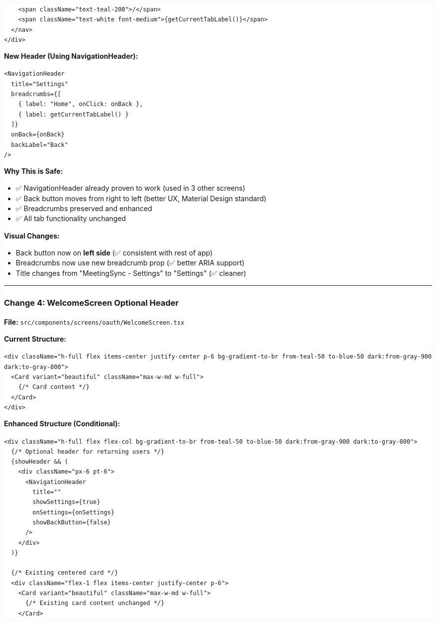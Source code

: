 ```tsx
    <span className="text-teal-200">/</span>
    <span className="text-white font-medium">{getCurrentTabLabel()}</span>
  </nav>
</div>
```

**New Header (Using NavigationHeader):**
```tsx
<NavigationHeader
  title="Settings"
  breadcrumbs={[
    { label: "Home", onClick: onBack },
    { label: getCurrentTabLabel() }
  ]}
  onBack={onBack}
  backLabel="Back"
/>
```

**Why This is Safe:**
- ✅ NavigationHeader already proven to work (used in 3 other screens)
- ✅ Back button moves from right to left (better UX, Material Design standard)
- ✅ Breadcrumbs preserved and enhanced
- ✅ All tab functionality unchanged

**Visual Changes:**
- Back button now on **left side** (✅ consistent with rest of app)
- Breadcrumbs now use new breadcrumb prop (✅ better ARIA support)
- Title changes from "MeetingSync - Settings" to "Settings" (✅ cleaner)

---

### Change 4: WelcomeScreen Optional Header

**File:** `src/components/screens/oauth/WelcomeScreen.tsx`

**Current Structure:**
```tsx
<div className="h-full flex items-center justify-center p-6 bg-gradient-to-br from-teal-50 to-blue-50 dark:from-gray-900 dark:to-gray-800">
  <Card variant="beautiful" className="max-w-md w-full">
    {/* Card content */}
  </Card>
</div>
```

**Enhanced Structure (Conditional):**
```tsx
<div className="h-full flex flex-col bg-gradient-to-br from-teal-50 to-blue-50 dark:from-gray-900 dark:to-gray-800">
  {/* Optional header for returning users */}
  {showHeader && (
    <div className="px-6 pt-6">
      <NavigationHeader
        title=""
        showSettings={true}
        onSettings={onSettings}
        showBackButton={false}
      />
    </div>
  )}

  {/* Existing centered card */}
  <div className="flex-1 flex items-center justify-center p-6">
    <Card variant="beautiful" className="max-w-md w-full">
      {/* Existing card content unchanged */}
    </Card>
```